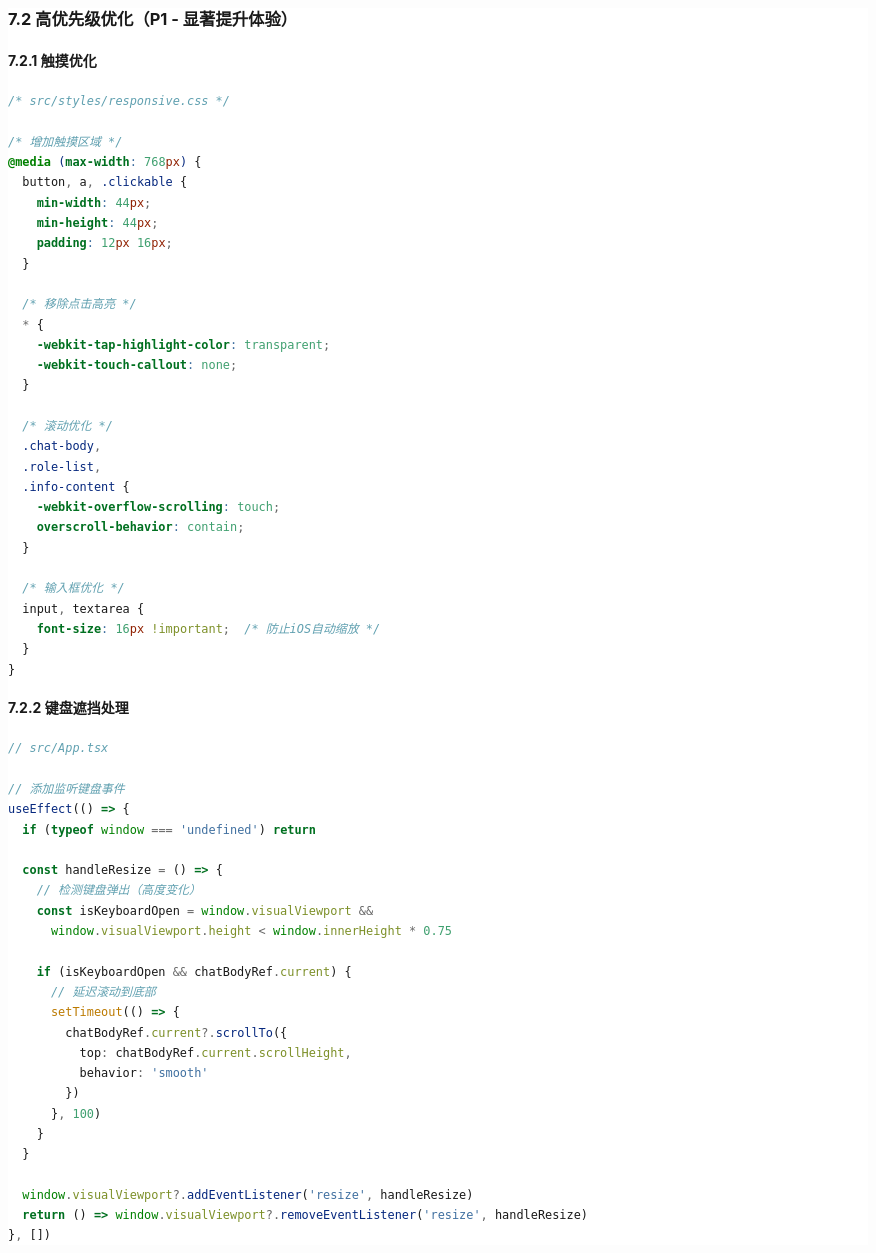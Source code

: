 ### 7.2 高优先级优化（P1 - 显著提升体验）

#### 7.2.1 触摸优化

```css
/* src/styles/responsive.css */

/* 增加触摸区域 */
@media (max-width: 768px) {
  button, a, .clickable {
    min-width: 44px;
    min-height: 44px;
    padding: 12px 16px;
  }
  
  /* 移除点击高亮 */
  * {
    -webkit-tap-highlight-color: transparent;
    -webkit-touch-callout: none;
  }
  
  /* 滚动优化 */
  .chat-body,
  .role-list,
  .info-content {
    -webkit-overflow-scrolling: touch;
    overscroll-behavior: contain;
  }
  
  /* 输入框优化 */
  input, textarea {
    font-size: 16px !important;  /* 防止iOS自动缩放 */
  }
}
```

#### 7.2.2 键盘遮挡处理

```typescript
// src/App.tsx

// 添加监听键盘事件
useEffect(() => {
  if (typeof window === 'undefined') return
  
  const handleResize = () => {
    // 检测键盘弹出（高度变化）
    const isKeyboardOpen = window.visualViewport && 
      window.visualViewport.height < window.innerHeight * 0.75
    
    if (isKeyboardOpen && chatBodyRef.current) {
      // 延迟滚动到底部
      setTimeout(() => {
        chatBodyRef.current?.scrollTo({
          top: chatBodyRef.current.scrollHeight,
          behavior: 'smooth'
        })
      }, 100)
    }
  }
  
  window.visualViewport?.addEventListener('resize', handleResize)
  return () => window.visualViewport?.removeEventListener('resize', handleResize)
}, [])
```